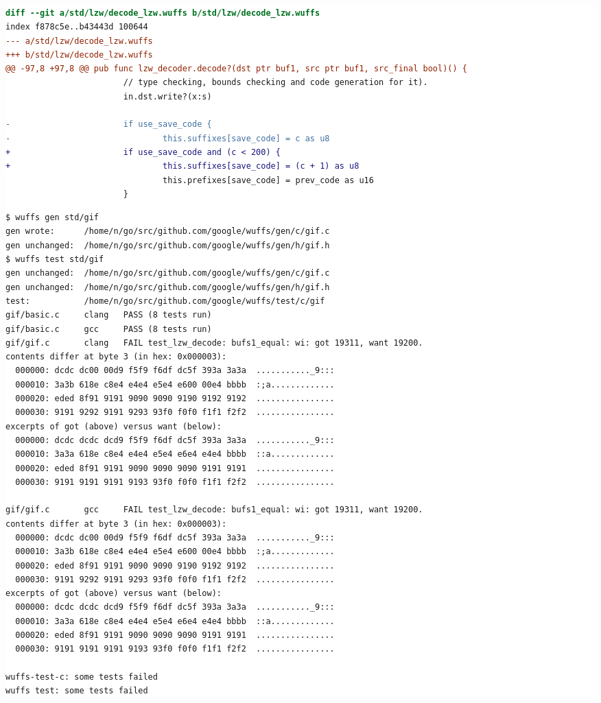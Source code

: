 ```diff
diff --git a/std/lzw/decode_lzw.wuffs b/std/lzw/decode_lzw.wuffs
index f878c5e..b43443d 100644
--- a/std/lzw/decode_lzw.wuffs
+++ b/std/lzw/decode_lzw.wuffs
@@ -97,8 +97,8 @@ pub func lzw_decoder.decode?(dst ptr buf1, src ptr buf1, src_final bool)() {
                        // type checking, bounds checking and code generation for it).
                        in.dst.write?(x:s)

-                       if use_save_code {
-                               this.suffixes[save_code] = c as u8
+                       if use_save_code and (c < 200) {
+                               this.suffixes[save_code] = (c + 1) as u8
                                this.prefixes[save_code] = prev_code as u16
                        }
```

```
$ wuffs gen std/gif
gen wrote:      /home/n/go/src/github.com/google/wuffs/gen/c/gif.c
gen unchanged:  /home/n/go/src/github.com/google/wuffs/gen/h/gif.h
$ wuffs test std/gif
gen unchanged:  /home/n/go/src/github.com/google/wuffs/gen/c/gif.c
gen unchanged:  /home/n/go/src/github.com/google/wuffs/gen/h/gif.h
test:           /home/n/go/src/github.com/google/wuffs/test/c/gif
gif/basic.c     clang   PASS (8 tests run)
gif/basic.c     gcc     PASS (8 tests run)
gif/gif.c       clang   FAIL test_lzw_decode: bufs1_equal: wi: got 19311, want 19200.
contents differ at byte 3 (in hex: 0x000003):
  000000: dcdc dc00 00d9 f5f9 f6df dc5f 393a 3a3a  ..........._9:::
  000010: 3a3b 618e c8e4 e4e4 e5e4 e600 00e4 bbbb  :;a.............
  000020: eded 8f91 9191 9090 9090 9190 9192 9192  ................
  000030: 9191 9292 9191 9293 93f0 f0f0 f1f1 f2f2  ................
excerpts of got (above) versus want (below):
  000000: dcdc dcdc dcd9 f5f9 f6df dc5f 393a 3a3a  ..........._9:::
  000010: 3a3a 618e c8e4 e4e4 e5e4 e6e4 e4e4 bbbb  ::a.............
  000020: eded 8f91 9191 9090 9090 9090 9191 9191  ................
  000030: 9191 9191 9191 9193 93f0 f0f0 f1f1 f2f2  ................

gif/gif.c       gcc     FAIL test_lzw_decode: bufs1_equal: wi: got 19311, want 19200.
contents differ at byte 3 (in hex: 0x000003):
  000000: dcdc dc00 00d9 f5f9 f6df dc5f 393a 3a3a  ..........._9:::
  000010: 3a3b 618e c8e4 e4e4 e5e4 e600 00e4 bbbb  :;a.............
  000020: eded 8f91 9191 9090 9090 9190 9192 9192  ................
  000030: 9191 9292 9191 9293 93f0 f0f0 f1f1 f2f2  ................
excerpts of got (above) versus want (below):
  000000: dcdc dcdc dcd9 f5f9 f6df dc5f 393a 3a3a  ..........._9:::
  000010: 3a3a 618e c8e4 e4e4 e5e4 e6e4 e4e4 bbbb  ::a.............
  000020: eded 8f91 9191 9090 9090 9090 9191 9191  ................
  000030: 9191 9191 9191 9193 93f0 f0f0 f1f1 f2f2  ................

wuffs-test-c: some tests failed
wuffs test: some tests failed
```
